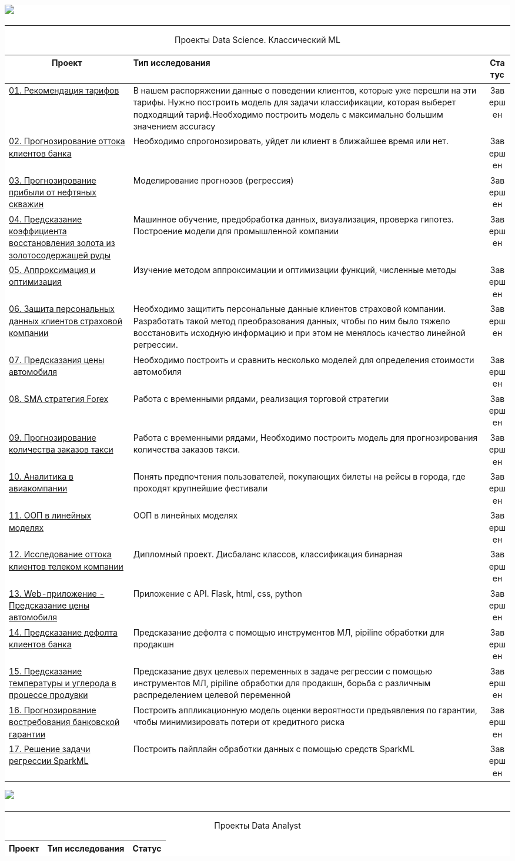 <a href="#link6"><img src='https://img.shields.io/badge/К началу-&#x21A9-blue'></a>
__________________________________________________________________________________________________________________________


<p align="center"> Проекты Data Science. Классический ML </p align="center">


| **Проект** | **Тип исследования** | **Статус** |
| -------------------- | :--------------------- |:---------------------------:|
| [01. Рекомендация тарифов](https://nbviewer.jupyter.org/github/ArtyKrafty/Data_science_projects/blob/9d86c5514664c670c928edbb1eb0f857e62e4e5e/intro_ml/intro_ml.ipynb) | В нашем распоряжении данные о поведении клиентов, которые уже перешли на эти тарифы. Нужно построить модель для задачи классификации, которая выберет подходящий тариф.Необходимо построить модель с максимально большим значением accuracy |Завершен|
| [02. Прогнозирование оттока клиентов банка](https://nbviewer.jupyter.org/github/ArtyKrafty/Data_science_projects/blob/9d86c5514664c670c928edbb1eb0f857e62e4e5e/churn_clients_bank/churn_bank.ipynb)|Необходимо спрогонозировать, уйдет ли клиент в ближайшее время или нет.| Завершен|
| [03. Прогнозирование прибыли от нефтяных скважин](https://nbviewer.jupyter.org/github/ArtyKrafty/Data_science_projects/blob/9d86c5514664c670c928edbb1eb0f857e62e4e5e/Oil_well_location/Oil_well_location.ipynb)| Моделирование прогнозов (регрессия)| Завершен|
| [04. Предсказание коэффициента восстановления золота из золотосодержащей руды](https://nbviewer.jupyter.org/github/ArtyKrafty/Data_science_projects/blob/9d86c5514664c670c928edbb1eb0f857e62e4e5e/Gold_prediction/gold_pred.ipynb) | Машинное обучение, предобработка данных, визуализация, проверка гипотез. Построение модели для промышленной компании|Завершен|
| [05. Аппроксимация и оптимизация](https://nbviewer.jupyter.org/github/ArtyKrafty/Data_science_projects/blob/9d86c5514664c670c928edbb1eb0f857e62e4e5e/optimize/minimyze.ipynb)| Изучение методом аппроксимации и оптимизации функций, численные методы| Завершен|
| [06. Защита персональных данных клиентов страховой компании](https://nbviewer.jupyter.org/github/ArtyKrafty/Data_science_projects/blob/9d86c5514664c670c928edbb1eb0f857e62e4e5e/personal_data_protection/personal_data_protection.ipynb)| Необходимо защитить персональные данные клиентов страховой компании. Разработать такой метод преобразования данных, чтобы по ним было тяжело восстановить исходную информацию и при этом не менялось качество линейной регрессии.| Завершен|
| [07. Предсказания цены автомобиля](https://nbviewer.jupyter.org/github/ArtyKrafty/Data_science_projects/blob/9d86c5514664c670c928edbb1eb0f857e62e4e5e/auto_price_prediction/autos.ipynb)| Необходимо построить и сравнить несколько моделей для определения стоимости автомобиля| Завершен|
| [08. SMA стратегия Forex](https://nbviewer.jupyter.org/github/ArtyKrafty/Data_science_projects/blob/9d86c5514664c670c928edbb1eb0f857e62e4e5e/sma_trading_forex/SMAtrading.ipynb)| Работа с временными рядами, реализация торговой стратегии| Завершен|
| [09. Прогнозирование количества заказов такси](https://nbviewer.jupyter.org/github/ArtyKrafty/Data_science_projects/blob/9d86c5514664c670c928edbb1eb0f857e62e4e5e/time_series_taxi/taxi_time_series.ipynb)| Работа с временными рядами, Необходимо построить модель для прогнозирования количества заказов такси.| Завершен|
| [10. Аналитика в авиакомпании](https://nbviewer.jupyter.org/github/ArtyKrafty/Data_science_projects/blob/main/data_extraction_and_and_avia/avia_tickets.ipynb)|Понять предпочтения пользователей, покупающих билеты на рейсы в города, где проходят крупнейшие фестивали|Завершен|
| [11. OOП в линейных моделях](https://nbviewer.jupyter.org/github/ArtyKrafty/Data_science_projects/blob/main/OOP_linear_models/mylineraregression.ipynb)|ООП в линейных моделях|Завершен|
| [12. Исследование оттока клиентов телеком компании](https://nbviewer.jupyter.org/github/ArtyKrafty/Data_science_projects/blob/main/Diploma_project/diploma_solomko_final.ipynb)|Дипломный проект. Дисбаланс классов, классификация бинарная|Завершен|
| [13. Web-приложение - Предсказание цены автомобиля](https://carpricepredictapp.herokuapp.com/)|Приложение с API. Flask, html, css, python |Завершен|
| [14. Предсказание дефолта клиентов банка](https://nbviewer.jupyter.org/github/ArtyKrafty/Data_science_projects/blob/main/Bank_clietns_default/bank_client_default.ipynb)|Предсказание дефолта с помощью инструментов МЛ, pipiline обработки для продакшн|Завершен|
| [15. Предсказание температуры и углерода в процессе продувки](https://nbviewer.org/github/ArtyKrafty/Data_science_projects/blob/main/temp_and_carbon_pred/w_o_data_EVRAZ_sandbox_ipynb_.ipynb)|Предсказание двух целевых переменных в задаче регрессии с помощью инструментов МЛ, pipiline обработки для продакшн, борьба с различным распределением целевой переменной|Завершен|
| [16. Прогнозирование востребования банковской гарантии](https://nbviewer.org/github/ArtyKrafty/Data_science_projects/blob/main/Bank_garanty/garanty_bank.ipynb)|Построить аппликационную модель оценки вероятности предъявления по гарантии, чтобы минимизировать потери от кредитного риска|Завершен|
| [17. Решение задачи регрессии SparkML](https://nbviewer.org/github/ArtyKrafty/Data_science_projects/blob/main/spark/spark_project.ipynb)|Построить пайплайн обработки данных с помощью средств SparkML|Завершен|

<a href="#link6"><img src='https://img.shields.io/badge/К началу-&#x21A9-blue'></a>
__________________________________________________________________________________________________________________________

<p align="center"> Проекты Data Analyst </p align="center">





| **Проект** | **Тип исследования** | **Статус** |
| -------------------- | :--------------------- |:---------------------------:|